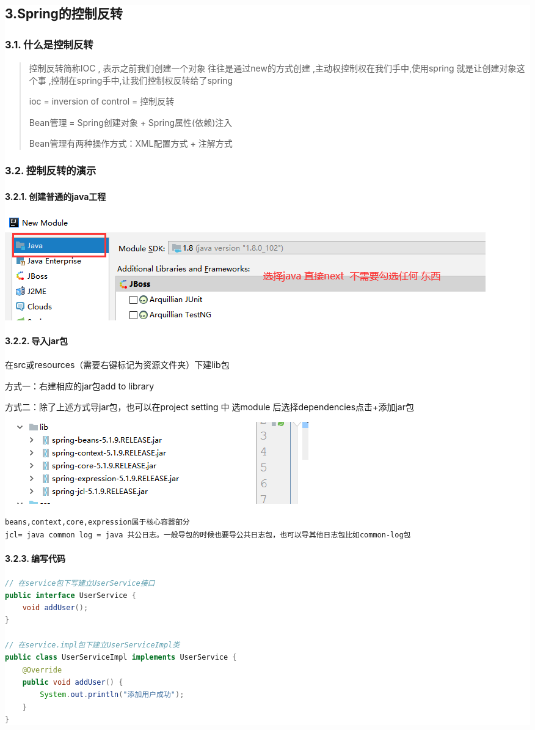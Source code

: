 ## 3.Spring的控制反转

### 3.1. 什么是控制反转

> 控制反转简称IOC , 表示之前我们创建一个对象 往往是通过new的方式创建 ,主动权控制权在我们手中,使用spring 就是让创建对象这个事 ,控制在spring手中,让我们控制权反转给了spring    
>
> ioc = inversion  of control = 控制反转
>
> Bean管理 = Spring创建对象 + Spring属性(依赖)注入
>
> Bean管理有两种操作方式：XML配置方式 + 注解方式

### 3.2. 控制反转的演示

#### 3.2.1. 创建普通的java工程

![](images/QQ图片20200205051152.png)

#### 3.2.2. 导入jar包

在src或resources（需要右键标记为资源文件夹）下建lib包

方式一：右建相应的jar包add to library

方式二：除了上述方式导jar包，也可以在project setting 中 选module 后选择dependencies点击+添加jar包

![](images/QQ图片20200205053108.png)

```properties
beans,context,core,expression属于核心容器部分
jcl= java common log = java 共公日志。一般导包的时候也要导公共日志包，也可以导其他日志包比如common-log包
```

#### 3.2.3. 编写代码 

```java
// 在service包下写建立UserService接口
public interface UserService {
    void addUser();
}

// 在service.impl包下建立UserServiceImpl类
public class UserServiceImpl implements UserService {
    @Override
    public void addUser() {
        System.out.println("添加用户成功");
    }
}
```